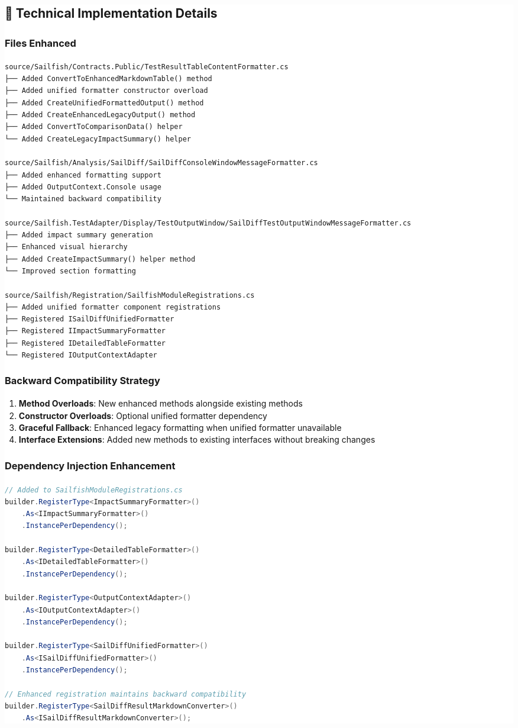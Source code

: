 ## 🔧 Technical Implementation Details

### **Files Enhanced**
```
source/Sailfish/Contracts.Public/TestResultTableContentFormatter.cs
├── Added ConvertToEnhancedMarkdownTable() method
├── Added unified formatter constructor overload
├── Added CreateUnifiedFormattedOutput() method
├── Added CreateEnhancedLegacyOutput() method
├── Added ConvertToComparisonData() helper
└── Added CreateLegacyImpactSummary() helper

source/Sailfish/Analysis/SailDiff/SailDiffConsoleWindowMessageFormatter.cs
├── Added enhanced formatting support
├── Added OutputContext.Console usage
└── Maintained backward compatibility

source/Sailfish.TestAdapter/Display/TestOutputWindow/SailDiffTestOutputWindowMessageFormatter.cs
├── Added impact summary generation
├── Enhanced visual hierarchy
├── Added CreateImpactSummary() helper method
└── Improved section formatting

source/Sailfish/Registration/SailfishModuleRegistrations.cs
├── Added unified formatter component registrations
├── Registered ISailDiffUnifiedFormatter
├── Registered IImpactSummaryFormatter
├── Registered IDetailedTableFormatter
└── Registered IOutputContextAdapter
```

### **Backward Compatibility Strategy**

1. **Method Overloads**: New enhanced methods alongside existing methods
2. **Constructor Overloads**: Optional unified formatter dependency
3. **Graceful Fallback**: Enhanced legacy formatting when unified formatter unavailable
4. **Interface Extensions**: Added new methods to existing interfaces without breaking changes

### **Dependency Injection Enhancement**

```csharp
// Added to SailfishModuleRegistrations.cs
builder.RegisterType<ImpactSummaryFormatter>()
    .As<IImpactSummaryFormatter>()
    .InstancePerDependency();

builder.RegisterType<DetailedTableFormatter>()
    .As<IDetailedTableFormatter>()
    .InstancePerDependency();

builder.RegisterType<OutputContextAdapter>()
    .As<IOutputContextAdapter>()
    .InstancePerDependency();

builder.RegisterType<SailDiffUnifiedFormatter>()
    .As<ISailDiffUnifiedFormatter>()
    .InstancePerDependency();

// Enhanced registration maintains backward compatibility
builder.RegisterType<SailDiffResultMarkdownConverter>()
    .As<ISailDiffResultMarkdownConverter>();
```
